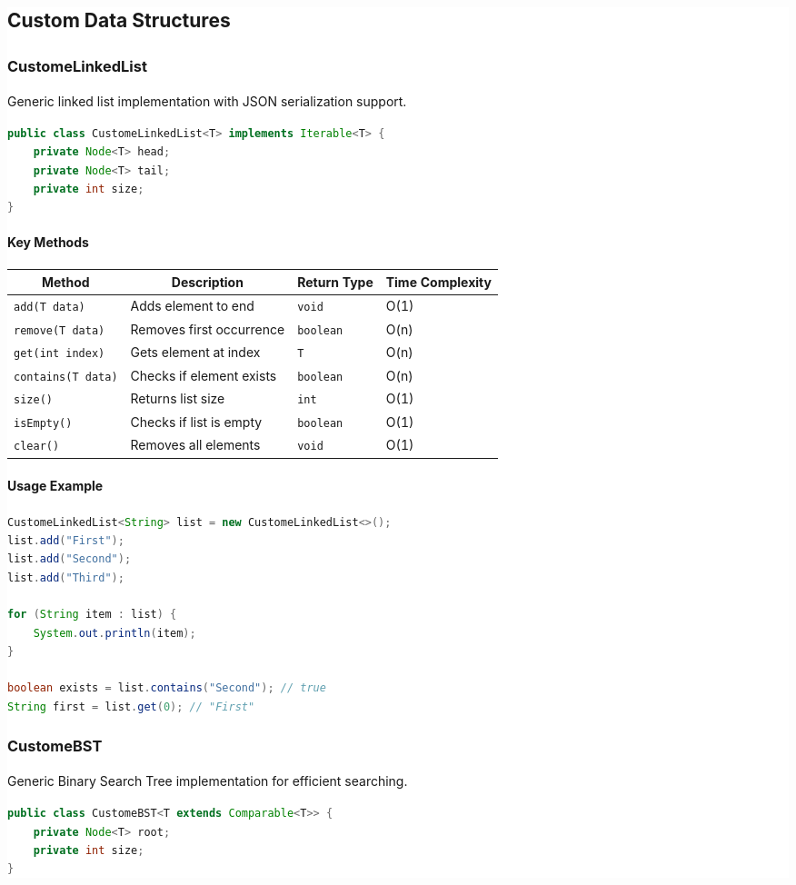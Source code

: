 ## Custom Data Structures

### CustomeLinkedList<T>

Generic linked list implementation with JSON serialization support.

```java
public class CustomeLinkedList<T> implements Iterable<T> {
    private Node<T> head;
    private Node<T> tail;
    private int size;
}
```

#### Key Methods

| Method | Description | Return Type | Time Complexity |
|--------|-------------|-------------|-----------------|
| `add(T data)` | Adds element to end | `void` | O(1) |
| `remove(T data)` | Removes first occurrence | `boolean` | O(n) |
| `get(int index)` | Gets element at index | `T` | O(n) |
| `contains(T data)` | Checks if element exists | `boolean` | O(n) |
| `size()` | Returns list size | `int` | O(1) |
| `isEmpty()` | Checks if list is empty | `boolean` | O(1) |
| `clear()` | Removes all elements | `void` | O(1) |

#### Usage Example

```java
CustomeLinkedList<String> list = new CustomeLinkedList<>();
list.add("First");
list.add("Second");
list.add("Third");

for (String item : list) {
    System.out.println(item);
}

boolean exists = list.contains("Second"); // true
String first = list.get(0); // "First"
```

### CustomeBST<T>

Generic Binary Search Tree implementation for efficient searching.

```java
public class CustomeBST<T extends Comparable<T>> {
    private Node<T> root;
    private int size;
}
```

